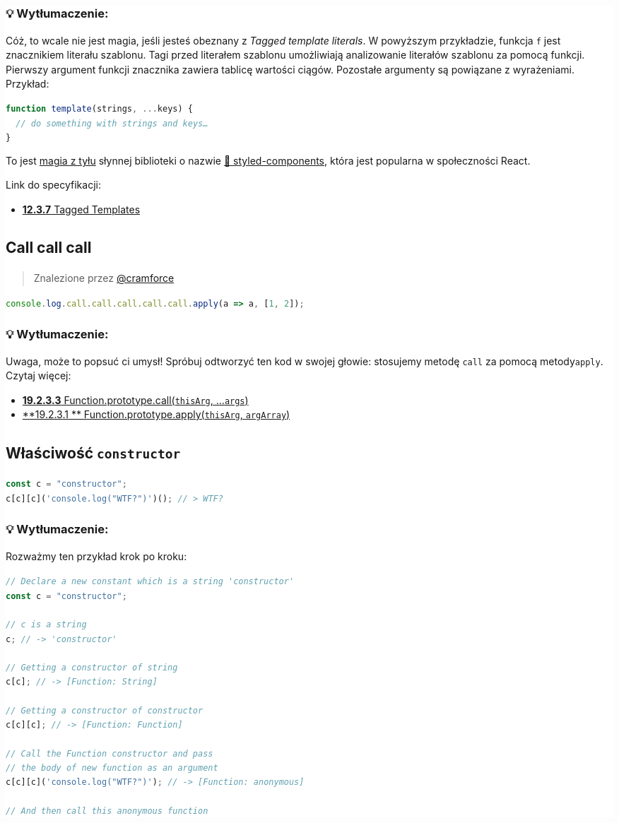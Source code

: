 ### 💡 Wytłumaczenie:

Cóż, to wcale nie jest magia, jeśli jesteś obeznany z _Tagged template literals_. W powyższym przykładzie, funkcja `f` jest znacznikiem literału szablonu. Tagi przed literałem szablonu umożliwiają analizowanie literałów szablonu za pomocą funkcji. Pierwszy argument funkcji znacznika zawiera tablicę wartości ciągów. Pozostałe argumenty są powiązane z wyrażeniami. Przykład:

```js
function template(strings, ...keys) {
  // do something with strings and keys…
}
```

To jest [magia z tyłu](http://mxstbr.blog/2016/11/styled-components-magic-explained/) słynnej biblioteki o nazwie [💅 styled-components](https://www.styled-components.com/), która jest popularna w społeczności React.

Link do specyfikacji:

- [**12.3.7** Tagged Templates](https://www.ecma-international.org/ecma-262/#sec-tagged-templates)

## Call call call

> Znalezione przez [@cramforce](http://twitter.com/cramforce)

```js
console.log.call.call.call.call.call.apply(a => a, [1, 2]);
```

### 💡 Wytłumaczenie:

Uwaga, może to popsuć ci umysł! Spróbuj odtworzyć ten kod w swojej głowie: stosujemy metodę `call` za pomocą metody`apply`. Czytaj więcej:

- [**19.2.3.3** Function.prototype.call(`thisArg`, ...`args`)](https://www.ecma-international.org/ecma-262/#sec-function.prototype.call)
- [**19.2.3.1 ** Function.prototype.apply(`thisArg`, `argArray`)](https://www.ecma-international.org/ecma-262/#sec-function.prototype.apply)

## Właściwość `constructor`

```js
const c = "constructor";
c[c][c]('console.log("WTF?")')(); // > WTF?
```

### 💡 Wytłumaczenie:

Rozważmy ten przykład krok po kroku:

```js
// Declare a new constant which is a string 'constructor'
const c = "constructor";

// c is a string
c; // -> 'constructor'

// Getting a constructor of string
c[c]; // -> [Function: String]

// Getting a constructor of constructor
c[c][c]; // -> [Function: Function]

// Call the Function constructor and pass
// the body of new function as an argument
c[c][c]('console.log("WTF?")'); // -> [Function: anonymous]

// And then call this anonymous function
```

[tr-request]: https://github.com/denysdovhan/wtfjs/issues/new?title=Translation%20Request:%20%5BPlease%20enter%20language%20here%5D&body=I%20am%20able%20to%20translate%20this%20language%20%5Byes/no%5D
[license-url]: http://www.wtfpl.net
[license-image]: https://img.shields.io/badge/License-WTFPL%202.0-lightgrey.svg?style=flat-square
[npm-url]: https://npmjs.org/package/wtfjs
[npm-image]: https://img.shields.io/npm/v/wtfjs.svg?style=flat-square